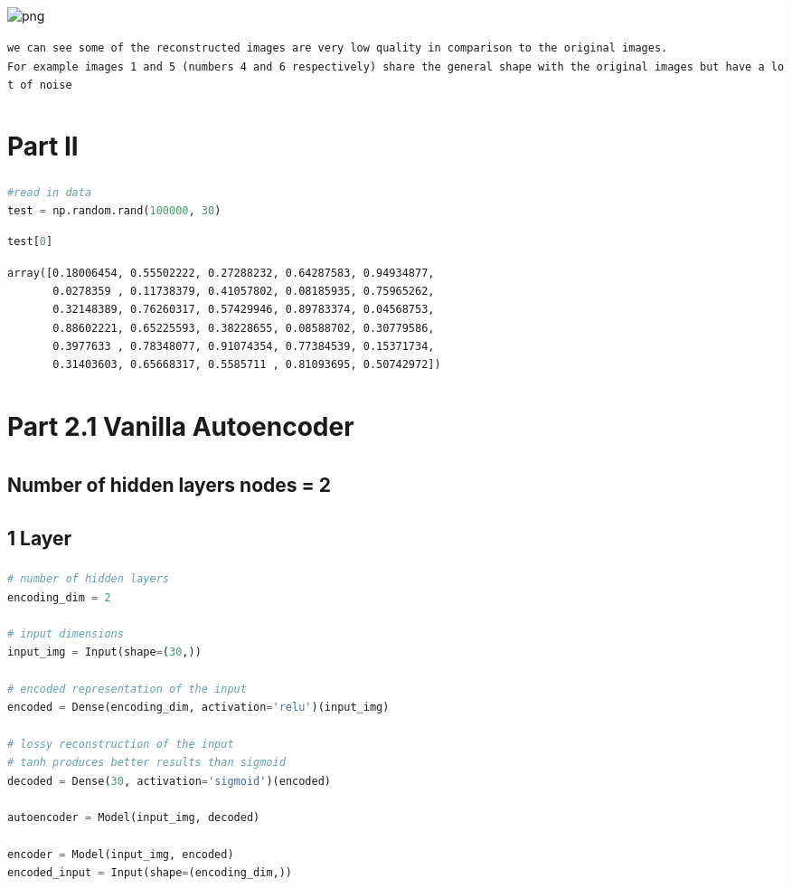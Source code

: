 
    
![png](Fun_with_Autoencoders_files/Fun_with_Autoencoders_13_0.png)
    


    we can see some of the reconstructed images are very low quality in comparison to the original images.
    For example images 1 and 5 (numbers 4 and 6 respectively) share the general shape with the original images but have a lot of noise


# Part II 


```python

```


```python

```


```python
#read in data 
test = np.random.rand(100000, 30)
```


```python
test[0]
```




    array([0.18006454, 0.55502222, 0.27288232, 0.64287583, 0.94934877,
           0.0278359 , 0.11738379, 0.41057802, 0.08185935, 0.75965262,
           0.32148389, 0.76260317, 0.57429946, 0.89783374, 0.04568753,
           0.88602221, 0.65225593, 0.38228655, 0.08588702, 0.30779586,
           0.3977633 , 0.78348077, 0.91074354, 0.77384539, 0.15371734,
           0.31403603, 0.65668317, 0.5585711 , 0.81093695, 0.50742972])



# Part 2.1 Vanilla Autoencoder
## Number of hidden layers nodes = 2
## 1 Layer 


```python
# number of hidden layers 
encoding_dim = 2

# input dimensions 
input_img = Input(shape=(30,))

# encoded representation of the input
encoded = Dense(encoding_dim, activation='relu')(input_img)

# lossy reconstruction of the input
# tanh produces better results than sigmoid 
decoded = Dense(30, activation='sigmoid')(encoded)

autoencoder = Model(input_img, decoded)

encoder = Model(input_img, encoded)
encoded_input = Input(shape=(encoding_dim,))
```